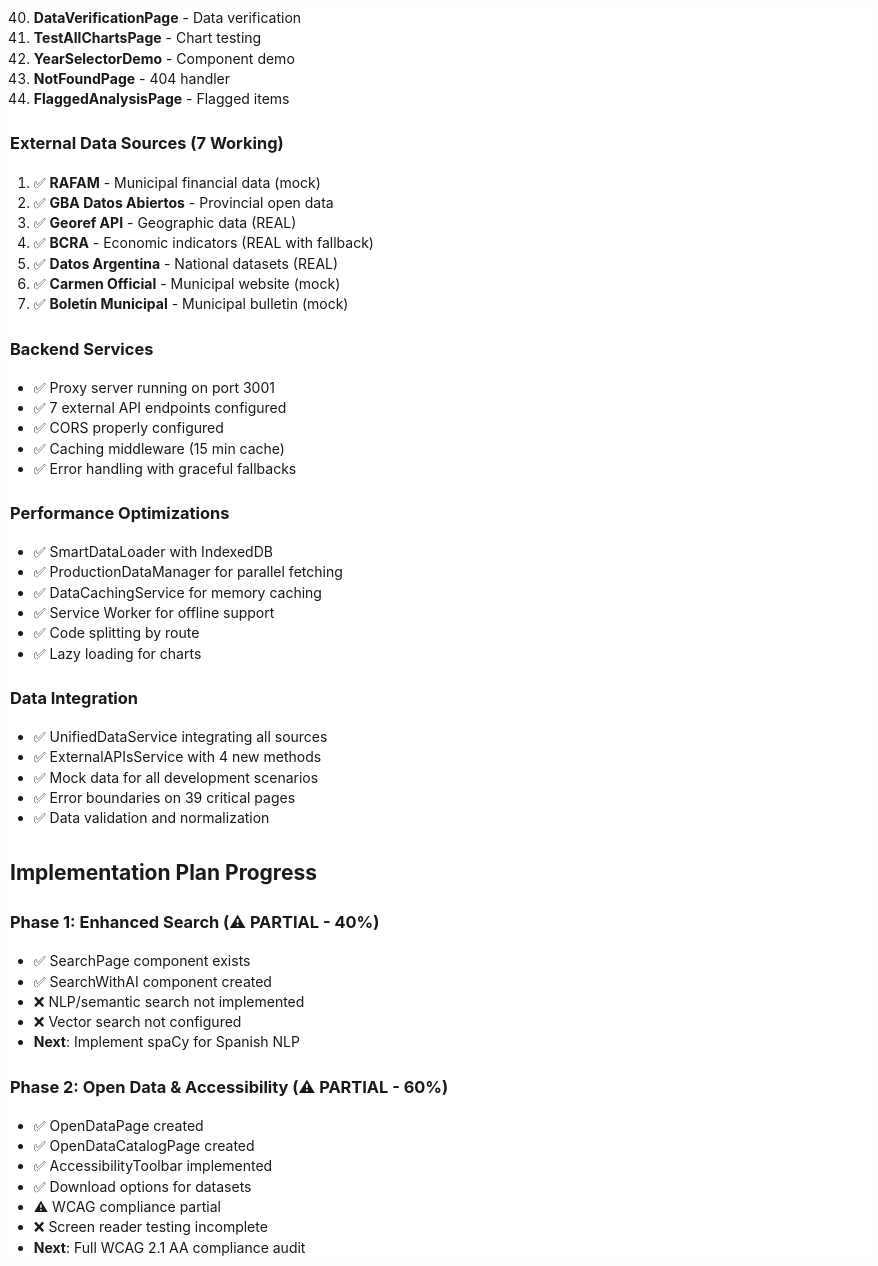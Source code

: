 40. **DataVerificationPage** - Data verification
41. **TestAllChartsPage** - Chart testing
42. **YearSelectorDemo** - Component demo
43. **NotFoundPage** - 404 handler
44. **FlaggedAnalysisPage** - Flagged items

### External Data Sources (7 Working)
1. ✅ **RAFAM** - Municipal financial data (mock)
2. ✅ **GBA Datos Abiertos** - Provincial open data
3. ✅ **Georef API** - Geographic data (REAL)
4. ✅ **BCRA** - Economic indicators (REAL with fallback)
5. ✅ **Datos Argentina** - National datasets (REAL)
6. ✅ **Carmen Official** - Municipal website (mock)
7. ✅ **Boletín Municipal** - Municipal bulletin (mock)

### Backend Services
- ✅ Proxy server running on port 3001
- ✅ 7 external API endpoints configured
- ✅ CORS properly configured
- ✅ Caching middleware (15 min cache)
- ✅ Error handling with graceful fallbacks

### Performance Optimizations
- ✅ SmartDataLoader with IndexedDB
- ✅ ProductionDataManager for parallel fetching
- ✅ DataCachingService for memory caching
- ✅ Service Worker for offline support
- ✅ Code splitting by route
- ✅ Lazy loading for charts

### Data Integration
- ✅ UnifiedDataService integrating all sources
- ✅ ExternalAPIsService with 4 new methods
- ✅ Mock data for all development scenarios
- ✅ Error boundaries on 39 critical pages
- ✅ Data validation and normalization

## Implementation Plan Progress

### Phase 1: Enhanced Search (⚠️ PARTIAL - 40%)
- ✅ SearchPage component exists
- ✅ SearchWithAI component created
- ❌ NLP/semantic search not implemented
- ❌ Vector search not configured
- **Next**: Implement spaCy for Spanish NLP

### Phase 2: Open Data & Accessibility (⚠️ PARTIAL - 60%)
- ✅ OpenDataPage created
- ✅ OpenDataCatalogPage created
- ✅ AccessibilityToolbar implemented
- ✅ Download options for datasets
- ⚠️ WCAG compliance partial
- ❌ Screen reader testing incomplete
- **Next**: Full WCAG 2.1 AA compliance audit
